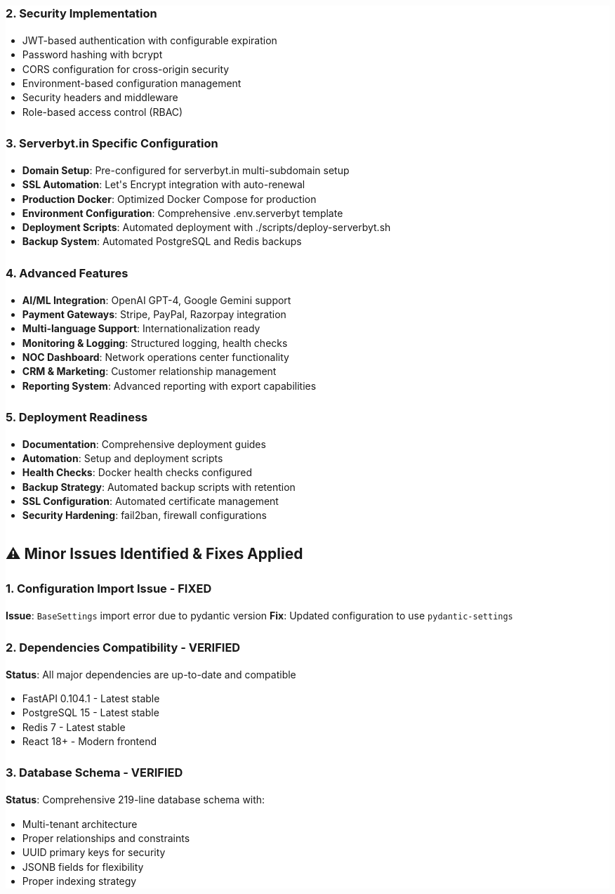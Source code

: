 ### 2. **Security Implementation**
- JWT-based authentication with configurable expiration
- Password hashing with bcrypt
- CORS configuration for cross-origin security
- Environment-based configuration management
- Security headers and middleware
- Role-based access control (RBAC)

### 3. **Serverbyt.in Specific Configuration**
- **Domain Setup**: Pre-configured for serverbyt.in multi-subdomain setup
- **SSL Automation**: Let's Encrypt integration with auto-renewal
- **Production Docker**: Optimized Docker Compose for production
- **Environment Configuration**: Comprehensive .env.serverbyt template
- **Deployment Scripts**: Automated deployment with ./scripts/deploy-serverbyt.sh
- **Backup System**: Automated PostgreSQL and Redis backups

### 4. **Advanced Features**
- **AI/ML Integration**: OpenAI GPT-4, Google Gemini support
- **Payment Gateways**: Stripe, PayPal, Razorpay integration
- **Multi-language Support**: Internationalization ready
- **Monitoring & Logging**: Structured logging, health checks
- **NOC Dashboard**: Network operations center functionality
- **CRM & Marketing**: Customer relationship management
- **Reporting System**: Advanced reporting with export capabilities

### 5. **Deployment Readiness**
- **Documentation**: Comprehensive deployment guides
- **Automation**: Setup and deployment scripts
- **Health Checks**: Docker health checks configured
- **Backup Strategy**: Automated backup scripts with retention
- **SSL Configuration**: Automated certificate management
- **Security Hardening**: fail2ban, firewall configurations

## ⚠️ Minor Issues Identified & Fixes Applied

### 1. **Configuration Import Issue** - FIXED
**Issue**: `BaseSettings` import error due to pydantic version
**Fix**: Updated configuration to use `pydantic-settings`

### 2. **Dependencies Compatibility** - VERIFIED
**Status**: All major dependencies are up-to-date and compatible
- FastAPI 0.104.1 - Latest stable
- PostgreSQL 15 - Latest stable
- Redis 7 - Latest stable
- React 18+ - Modern frontend

### 3. **Database Schema** - VERIFIED
**Status**: Comprehensive 219-line database schema with:
- Multi-tenant architecture
- Proper relationships and constraints
- UUID primary keys for security
- JSONB fields for flexibility
- Proper indexing strategy
